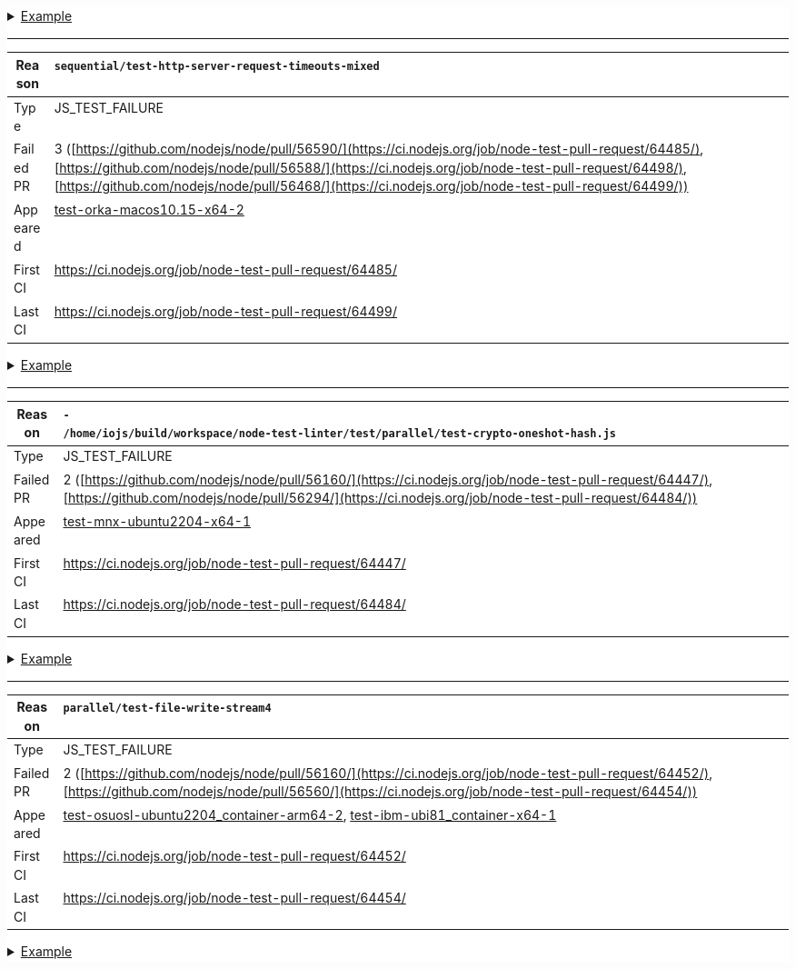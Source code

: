 <details><summary><a href="https://ci.nodejs.org/job/node-test-commit-linux/nodes=ubuntu2204-64/62578/console">Example</a></summary></details>

-------

| Reason | <code>sequential/test-http-server-request-timeouts-mixed</code> |
| - | :- |
| Type | JS_TEST_FAILURE |
| Failed PR | 3 ([https://github.com/nodejs/node/pull/56590/](https://ci.nodejs.org/job/node-test-pull-request/64485/), [https://github.com/nodejs/node/pull/56588/](https://ci.nodejs.org/job/node-test-pull-request/64498/), [https://github.com/nodejs/node/pull/56468/](https://ci.nodejs.org/job/node-test-pull-request/64499/)) |
| Appeared | [test-orka-macos10.15-x64-2](https://ci.nodejs.org/job/node-test-commit-osx/nodes=osx1015/63044/console) |
| First CI | https://ci.nodejs.org/job/node-test-pull-request/64485/ |
| Last CI | https://ci.nodejs.org/job/node-test-pull-request/64499/ |

<details><summary><a href="https://ci.nodejs.org/job/node-test-commit-osx/nodes=osx1015/63044/console">Example</a></summary></details>

-------

| Reason | <code>- /home/iojs/build/workspace/node-test-linter/test/parallel/test-crypto-oneshot-hash.js</code> |
| - | :- |
| Type | JS_TEST_FAILURE |
| Failed PR | 2 ([https://github.com/nodejs/node/pull/56160/](https://ci.nodejs.org/job/node-test-pull-request/64447/), [https://github.com/nodejs/node/pull/56294/](https://ci.nodejs.org/job/node-test-pull-request/64484/)) |
| Appeared | [test-mnx-ubuntu2204-x64-1](https://ci.nodejs.org/job/node-test-linter/58392/console) |
| First CI | https://ci.nodejs.org/job/node-test-pull-request/64447/ |
| Last CI | https://ci.nodejs.org/job/node-test-pull-request/64484/ |

<details><summary><a href="https://ci.nodejs.org/job/node-test-linter/58392/console">Example</a></summary></details>

-------

| Reason | <code>parallel/test-file-write-stream4</code> |
| - | :- |
| Type | JS_TEST_FAILURE |
| Failed PR | 2 ([https://github.com/nodejs/node/pull/56160/](https://ci.nodejs.org/job/node-test-pull-request/64452/), [https://github.com/nodejs/node/pull/56560/](https://ci.nodejs.org/job/node-test-pull-request/64454/)) |
| Appeared | [test-osuosl-ubuntu2204_container-arm64-2](https://ci.nodejs.org/job/node-test-commit-arm/nodes=ubuntu2204-arm64/56611/console), [test-ibm-ubi81_container-x64-1](https://ci.nodejs.org/job/node-test-commit-linux-containered/nodes=ubi81_sharedlibs_openssl111fips_x64/48338/console) |
| First CI | https://ci.nodejs.org/job/node-test-pull-request/64452/ |
| Last CI | https://ci.nodejs.org/job/node-test-pull-request/64454/ |

<details><summary><a href="https://ci.nodejs.org/job/node-test-commit-arm/nodes=ubuntu2204-arm64/56611/console">Example</a></summary></details>
